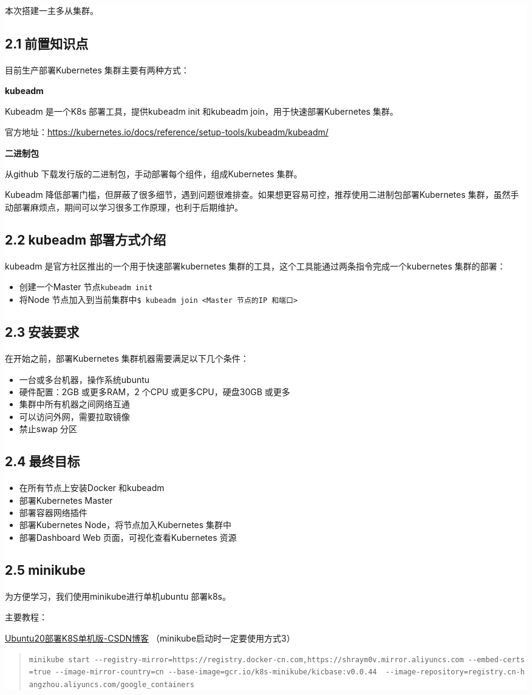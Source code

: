 本次搭建一主多从集群。

## 2.1 前置知识点

目前生产部署Kubernetes 集群主要有两种方式：

**kubeadm**

Kubeadm 是一个K8s 部署工具，提供kubeadm init 和kubeadm join，用于快速部署Kubernetes 集群。

官方地址：https://kubernetes.io/docs/reference/setup-tools/kubeadm/kubeadm/

**二进制包**

从github 下载发行版的二进制包，手动部署每个组件，组成Kubernetes 集群。

Kubeadm 降低部署门槛，但屏蔽了很多细节，遇到问题很难排查。如果想更容易可控，推荐使用二进制包部署Kubernetes 集群，虽然手动部署麻烦点，期间可以学习很多工作原理，也利于后期维护。

## 2.2 kubeadm 部署方式介绍

kubeadm 是官方社区推出的一个用于快速部署kubernetes 集群的工具，这个工具能通过两条指令完成一个kubernetes 集群的部署：

- 创建一个Master 节点`kubeadm init`
- 将Node 节点加入到当前集群中`$ kubeadm join <Master 节点的IP 和端口>`

## 2.3 安装要求

在开始之前，部署Kubernetes 集群机器需要满足以下几个条件：

- 一台或多台机器，操作系统ubuntu
- 硬件配置：2GB 或更多RAM，2 个CPU 或更多CPU，硬盘30GB 或更多
- 集群中所有机器之间网络互通
- 可以访问外网，需要拉取镜像
- 禁止swap 分区

## 2.4 最终目标

- 在所有节点上安装Docker 和kubeadm
- 部署Kubernetes Master
- 部署容器网络插件
- 部署Kubernetes Node，将节点加入Kubernetes 集群中
- 部署Dashboard Web 页面，可视化查看Kubernetes 资源

## 2.5 minikube

为方便学习，我们使用minikube进行单机ubuntu 部署k8s。

主要教程：

[Ubuntu20部署K8S单机版-CSDN博客](https://blog.csdn.net/Xin_101/article/details/122732950) （minikube启动时一定要使用方式3）

> ``` shell
> minikube start --registry-mirror=https://registry.docker-cn.com,https://shraym0v.mirror.aliyuncs.com --embed-certs=true --image-mirror-country=cn --base-image=gcr.io/k8s-minikube/kicbase:v0.0.44  --image-repository=registry.cn-hangzhou.aliyuncs.com/google_containers
> ```
